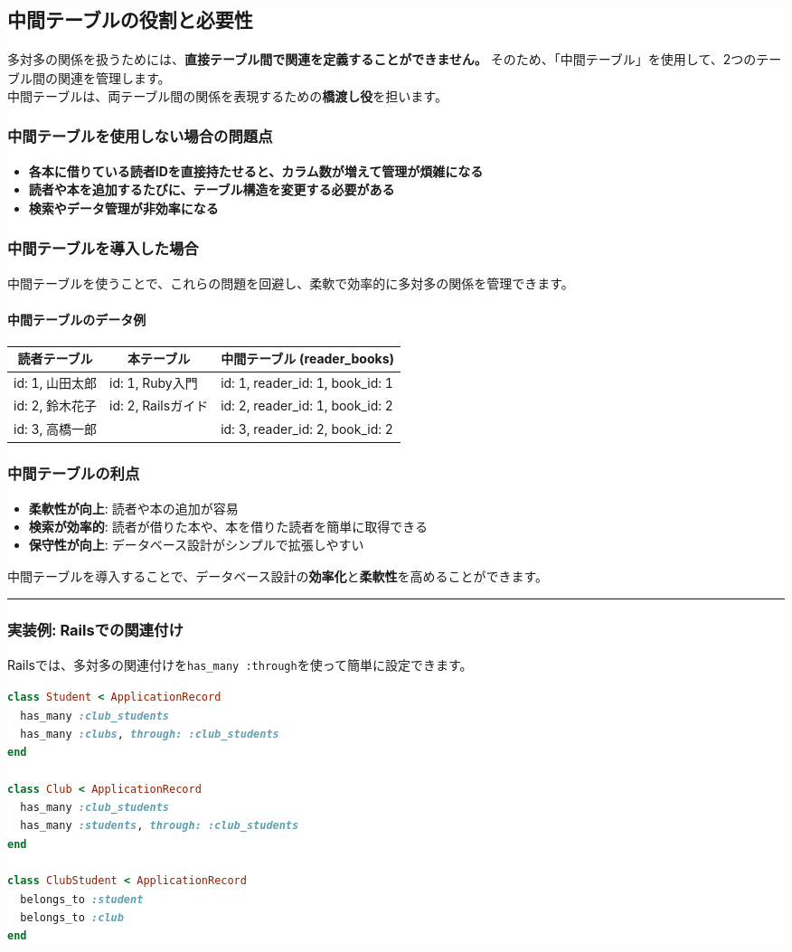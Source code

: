 
##  中間テーブルの役割と必要性

多対多の関係を扱うためには、**直接テーブル間で関連を定義することができません。** そのため、「中間テーブル」を使用して、2つのテーブル間の関連を管理します。  
中間テーブルは、両テーブル間の関係を表現するための**橋渡し役**を担います。

### 中間テーブルを使用しない場合の問題点
- **各本に借りている読者IDを直接持たせると、カラム数が増えて管理が煩雑になる**
- **読者や本を追加するたびに、テーブル構造を変更する必要がある**
- **検索やデータ管理が非効率になる**

### 中間テーブルを導入した場合
中間テーブルを使うことで、これらの問題を回避し、柔軟で効率的に多対多の関係を管理できます。

#### 中間テーブルのデータ例

| 読者テーブル | 本テーブル | 中間テーブル (reader_books) |
| ----------- | -------- | -------------------------- |
| id: 1, 山田太郎 | id: 1, Ruby入門 | id: 1, reader_id: 1, book_id: 1 |
| id: 2, 鈴木花子 | id: 2, Railsガイド | id: 2, reader_id: 1, book_id: 2 |
| id: 3, 高橋一郎 | | id: 3, reader_id: 2, book_id: 2 |

### 中間テーブルの利点
- **柔軟性が向上**: 読者や本の追加が容易
- **検索が効率的**: 読者が借りた本や、本を借りた読者を簡単に取得できる
- **保守性が向上**: データベース設計がシンプルで拡張しやすい

中間テーブルを導入することで、データベース設計の**効率化**と**柔軟性**を高めることができます。

---

### 実装例: Railsでの関連付け  

Railsでは、多対多の関連付けを`has_many :through`を使って簡単に設定できます。  

```ruby
class Student < ApplicationRecord
  has_many :club_students
  has_many :clubs, through: :club_students
end

class Club < ApplicationRecord
  has_many :club_students
  has_many :students, through: :club_students
end

class ClubStudent < ApplicationRecord
  belongs_to :student
  belongs_to :club
end
```
